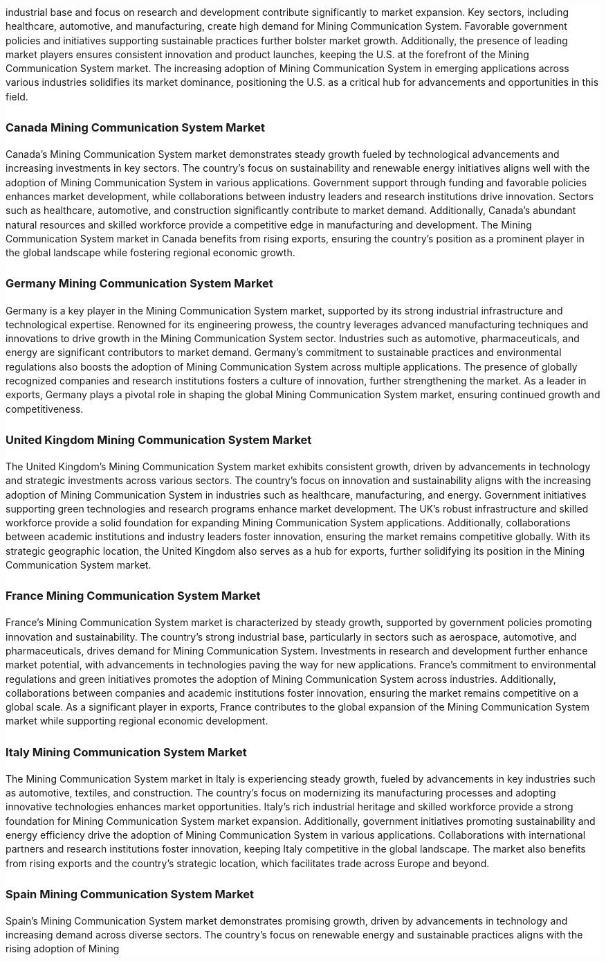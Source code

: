 industrial base and focus on research and development contribute significantly to market expansion. Key sectors, including healthcare, automotive, and manufacturing, create high demand for Mining Communication System. Favorable government policies and initiatives supporting sustainable practices further bolster market growth. Additionally, the presence of leading market players ensures consistent innovation and product launches, keeping the U.S. at the forefront of the Mining Communication System market. The increasing adoption of Mining Communication System in emerging applications across various industries solidifies its market dominance, positioning the U.S. as a critical hub for advancements and opportunities in this field.</p><h3>Canada Mining Communication System Market</h3><p>Canada&rsquo;s Mining Communication System market demonstrates steady growth fueled by technological advancements and increasing investments in key sectors. The country&rsquo;s focus on sustainability and renewable energy initiatives aligns well with the adoption of Mining Communication System in various applications. Government support through funding and favorable policies enhances market development, while collaborations between industry leaders and research institutions drive innovation. Sectors such as healthcare, automotive, and construction significantly contribute to market demand. Additionally, Canada&rsquo;s abundant natural resources and skilled workforce provide a competitive edge in manufacturing and development. The Mining Communication System market in Canada benefits from rising exports, ensuring the country&rsquo;s position as a prominent player in the global landscape while fostering regional economic growth.</p><h3>Germany Mining Communication System Market</h3><p>Germany is a key player in the Mining Communication System market, supported by its strong industrial infrastructure and technological expertise. Renowned for its engineering prowess, the country leverages advanced manufacturing techniques and innovations to drive growth in the Mining Communication System sector. Industries such as automotive, pharmaceuticals, and energy are significant contributors to market demand. Germany&rsquo;s commitment to sustainable practices and environmental regulations also boosts the adoption of Mining Communication System across multiple applications. The presence of globally recognized companies and research institutions fosters a culture of innovation, further strengthening the market. As a leader in exports, Germany plays a pivotal role in shaping the global Mining Communication System market, ensuring continued growth and competitiveness.</p><h3>United Kingdom Mining Communication System Market</h3><p>The United Kingdom&rsquo;s Mining Communication System market exhibits consistent growth, driven by advancements in technology and strategic investments across various sectors. The country&rsquo;s focus on innovation and sustainability aligns with the increasing adoption of Mining Communication System in industries such as healthcare, manufacturing, and energy. Government initiatives supporting green technologies and research programs enhance market development. The UK&rsquo;s robust infrastructure and skilled workforce provide a solid foundation for expanding Mining Communication System applications. Additionally, collaborations between academic institutions and industry leaders foster innovation, ensuring the market remains competitive globally. With its strategic geographic location, the United Kingdom also serves as a hub for exports, further solidifying its position in the Mining Communication System market.</p><h3>France Mining Communication System Market</h3><p>France&rsquo;s Mining Communication System market is characterized by steady growth, supported by government policies promoting innovation and sustainability. The country&rsquo;s strong industrial base, particularly in sectors such as aerospace, automotive, and pharmaceuticals, drives demand for Mining Communication System. Investments in research and development further enhance market potential, with advancements in technologies paving the way for new applications. France&rsquo;s commitment to environmental regulations and green initiatives promotes the adoption of Mining Communication System across industries. Additionally, collaborations between companies and academic institutions foster innovation, ensuring the market remains competitive on a global scale. As a significant player in exports, France contributes to the global expansion of the Mining Communication System market while supporting regional economic development.</p><h3>Italy Mining Communication System Market</h3><p>The Mining Communication System market in Italy is experiencing steady growth, fueled by advancements in key industries such as automotive, textiles, and construction. The country&rsquo;s focus on modernizing its manufacturing processes and adopting innovative technologies enhances market opportunities. Italy&rsquo;s rich industrial heritage and skilled workforce provide a strong foundation for Mining Communication System market expansion. Additionally, government initiatives promoting sustainability and energy efficiency drive the adoption of Mining Communication System in various applications. Collaborations with international partners and research institutions foster innovation, keeping Italy competitive in the global landscape. The market also benefits from rising exports and the country&rsquo;s strategic location, which facilitates trade across Europe and beyond.</p><h3>Spain Mining Communication System Market</h3><p>Spain&rsquo;s Mining Communication System market demonstrates promising growth, driven by advancements in technology and increasing demand across diverse sectors. The country&rsquo;s focus on renewable energy and sustainable practices aligns with the rising adoption of Mining